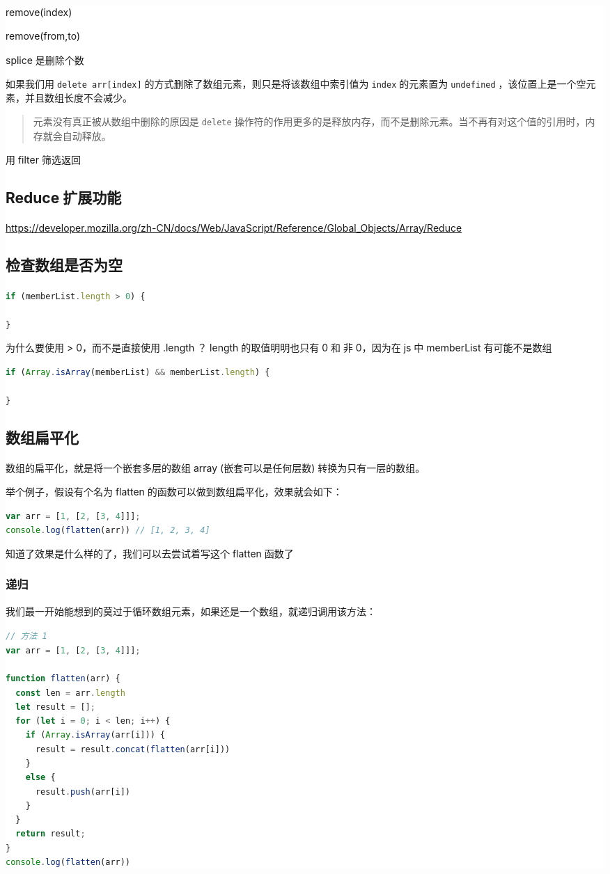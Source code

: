 remove(index)

remove(from,to)

splice 是删除个数

如果我们用 `delete arr[index]` 的方式删除了数组元素，则只是将该数组中索引值为 `index` 的元素置为 `undefined` ，该位置上是一个空元素，并且数组长度不会减少。

> 元素没有真正被从数组中删除的原因是 `delete` 操作符的作用更多的是释放内存，而不是删除元素。当不再有对这个值的引用时，内存就会自动释放。

用 filter 筛选返回

## Reduce 扩展功能

https://developer.mozilla.org/zh-CN/docs/Web/JavaScript/Reference/Global_Objects/Array/Reduce

## 检查数组是否为空

```ts
if (memberList.length > 0) {
  
}
```

为什么要使用 > 0，而不是直接使用 .length ？ length 的取值明明也只有 0 和 非 0，因为在 js 中 memberList 有可能不是数组

```js
if (Array.isArray(memberList) && memberList.length) {
  
}
```

## 数组扁平化

数组的扁平化，就是将一个嵌套多层的数组 array (嵌套可以是任何层数) 转换为只有一层的数组。

举个例子，假设有个名为 flatten 的函数可以做到数组扁平化，效果就会如下：

```js
var arr = [1, [2, [3, 4]]];
console.log(flatten(arr)) // [1, 2, 3, 4]
```

知道了效果是什么样的了，我们可以去尝试着写这个 flatten 函数了

### 递归

我们最一开始能想到的莫过于循环数组元素，如果还是一个数组，就递归调用该方法：

```js
// 方法 1
var arr = [1, [2, [3, 4]]];

function flatten(arr) {
  const len = arr.length
  let result = [];
  for (let i = 0; i < len; i++) {
    if (Array.isArray(arr[i])) {
      result = result.concat(flatten(arr[i]))
    }
    else {
      result.push(arr[i])
    }
  }
  return result;
}
console.log(flatten(arr))
```
